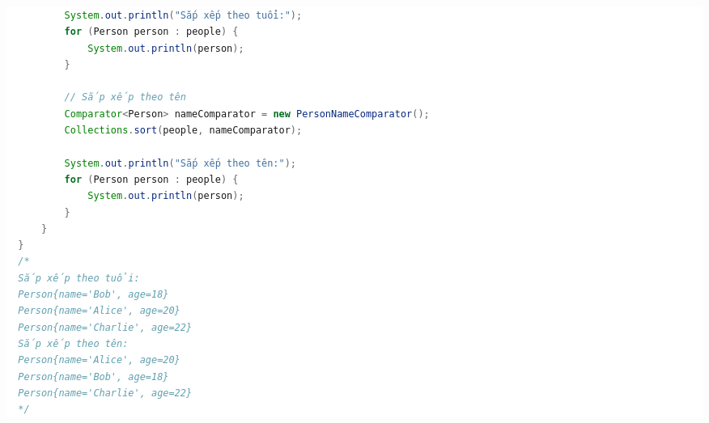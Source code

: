   ```Java
            System.out.println("Sắp xếp theo tuổi:");
            for (Person person : people) {
                System.out.println(person);
            }

            // Sắp xếp theo tên
            Comparator<Person> nameComparator = new PersonNameComparator();
            Collections.sort(people, nameComparator);

            System.out.println("Sắp xếp theo tên:");
            for (Person person : people) {
                System.out.println(person);
            }
        }
    }
    /*
    Sắp xếp theo tuổi:
    Person{name='Bob', age=18}
    Person{name='Alice', age=20}
    Person{name='Charlie', age=22}
    Sắp xếp theo tên:
    Person{name='Alice', age=20}
    Person{name='Bob', age=18}
    Person{name='Charlie', age=22}
    */
  ```
